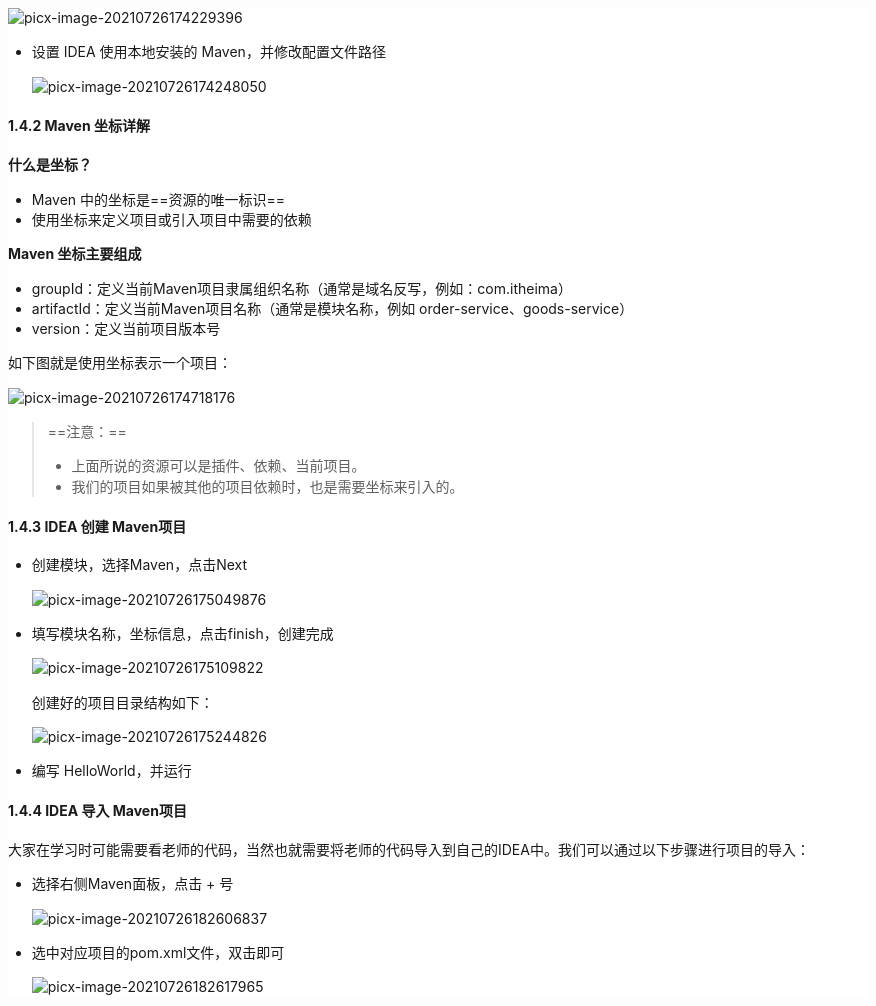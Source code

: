   ![picx-image-20210726174229396](https://hengmaozhang.github.io/picx-images-hosting/20250820/picx-image-20210726174229396.9kgiehe28t.jpg)

* 设置 IDEA 使用本地安装的 Maven，并修改配置文件路径

  ![picx-image-20210726174248050](https://hengmaozhang.github.io/picx-images-hosting/20250820/picx-image-20210726174248050.2obuuaus4e.jpg)

#### 1.4.2  Maven 坐标详解

**什么是坐标？**

* Maven 中的坐标是==资源的唯一标识==
* 使用坐标来定义项目或引入项目中需要的依赖

**Maven 坐标主要组成**

* groupId：定义当前Maven项目隶属组织名称（通常是域名反写，例如：com.itheima）
* artifactId：定义当前Maven项目名称（通常是模块名称，例如 order-service、goods-service）
* version：定义当前项目版本号

如下图就是使用坐标表示一个项目：

![picx-image-20210726174718176](https://hengmaozhang.github.io/picx-images-hosting/20250820/picx-image-20210726174718176.491ltrrzku.jpg)

> ==注意：==
>
> * 上面所说的资源可以是插件、依赖、当前项目。
> * 我们的项目如果被其他的项目依赖时，也是需要坐标来引入的。

#### 1.4.3  IDEA 创建 Maven项目

* 创建模块，选择Maven，点击Next

  ![picx-image-20210726175049876](https://hengmaozhang.github.io/picx-images-hosting/20250820/picx-image-20210726175049876.pfo3yp9sv.jpg)

* 填写模块名称，坐标信息，点击finish，创建完成

  ![picx-image-20210726175109822](https://hengmaozhang.github.io/picx-images-hosting/20250820/picx-image-20210726175109822.1sfdeul3of.jpg)

  创建好的项目目录结构如下：

  ![picx-image-20210726175244826](https://hengmaozhang.github.io/picx-images-hosting/20250820/picx-image-20210726175244826.64e6me4f6o.jpg)

* 编写 HelloWorld，并运行

#### 1.4.4  IDEA 导入 Maven项目

大家在学习时可能需要看老师的代码，当然也就需要将老师的代码导入到自己的IDEA中。我们可以通过以下步骤进行项目的导入：

* 选择右侧Maven面板，点击 + 号

  ![picx-image-20210726182606837](https://hengmaozhang.github.io/picx-images-hosting/20250820/picx-image-20210726182606837.3d54ebib4w.jpg)

* 选中对应项目的pom.xml文件，双击即可

  ![picx-image-20210726182617965](https://hengmaozhang.github.io/picx-images-hosting/20250820/picx-image-20210726182617965.175psjqnds.jpg)
